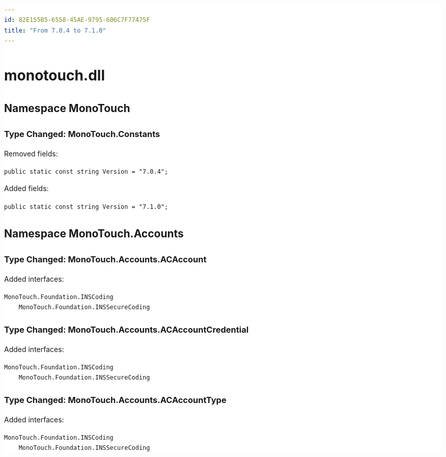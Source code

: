 ```yaml
---
id: 82E155B5-6558-45AE-9795-606C7F77475F
title: "From 7.0.4 to 7.1.0"
---
```


# monotouch.dll

## Namespace MonoTouch

### Type Changed: MonoTouch.Constants

Removed fields:

```
public static const string Version = "7.0.4";
```

Added fields:

```
public static const string Version = "7.1.0";
```

## Namespace MonoTouch.Accounts

### Type Changed: MonoTouch.Accounts.ACAccount

Added interfaces:

```
MonoTouch.Foundation.INSCoding
	MonoTouch.Foundation.INSSecureCoding
```

### Type Changed: MonoTouch.Accounts.ACAccountCredential

Added interfaces:

```
MonoTouch.Foundation.INSCoding
	MonoTouch.Foundation.INSSecureCoding
```

### Type Changed: MonoTouch.Accounts.ACAccountType

Added interfaces:

```
MonoTouch.Foundation.INSCoding
	MonoTouch.Foundation.INSSecureCoding
```
